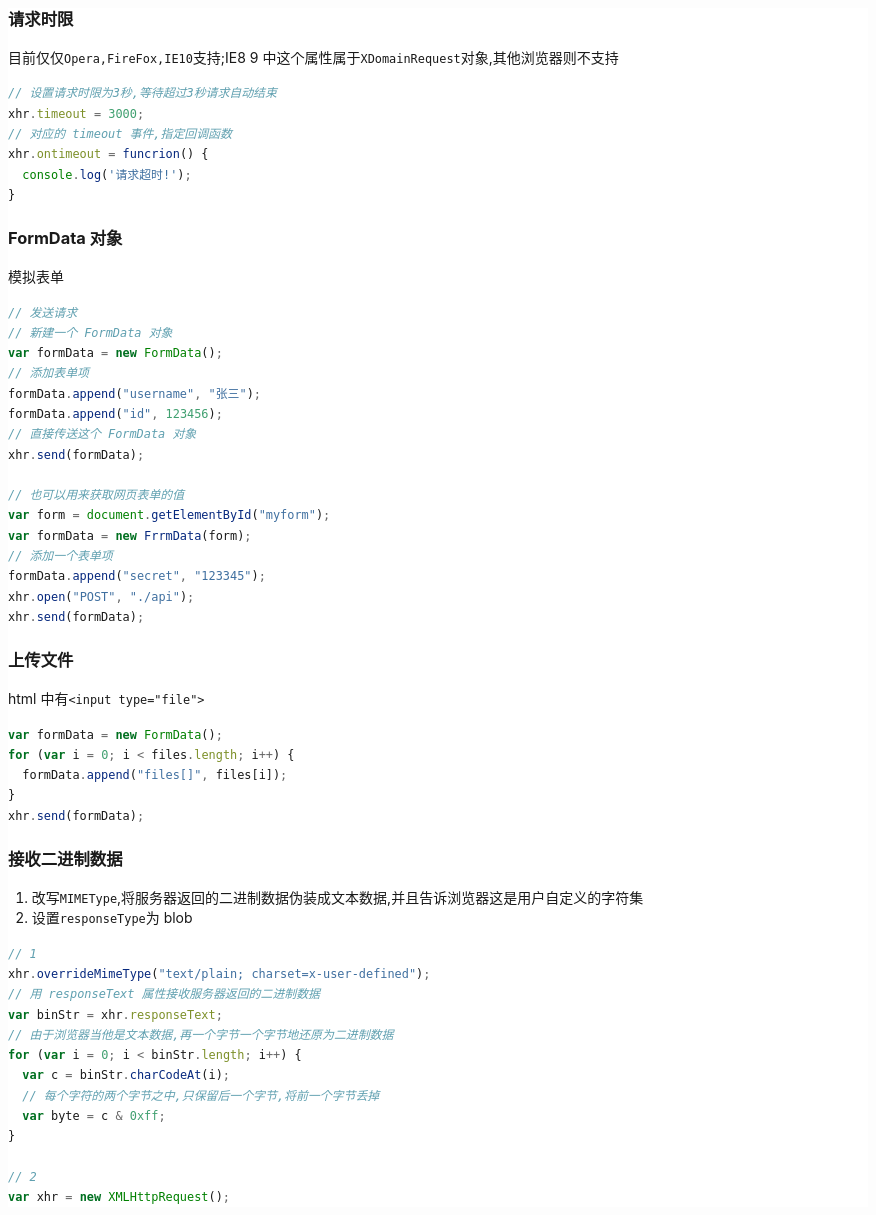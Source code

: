 ### 请求时限

目前仅仅`Opera,FireFox,IE10`支持;IE8 9 中这个属性属于`XDomainRequest`对象,其他浏览器则不支持

```js
// 设置请求时限为3秒,等待超过3秒请求自动结束
xhr.timeout = 3000;
// 对应的 timeout 事件,指定回调函数
xhr.ontimeout = funcrion() {
  console.log('请求超时!');
}
```

### FormData 对象

模拟表单

```js
// 发送请求
// 新建一个 FormData 对象
var formData = new FormData();
// 添加表单项
formData.append("username", "张三");
formData.append("id", 123456);
// 直接传送这个 FormData 对象
xhr.send(formData);

// 也可以用来获取网页表单的值
var form = document.getElementById("myform");
var formData = new FrrmData(form);
// 添加一个表单项
formData.append("secret", "123345");
xhr.open("POST", "./api");
xhr.send(formData);
```

### 上传文件

html 中有`<input type="file">`

```js
var formData = new FormData();
for (var i = 0; i < files.length; i++) {
  formData.append("files[]", files[i]);
}
xhr.send(formData);
```

### 接收二进制数据

1. 改写`MIMEType`,将服务器返回的二进制数据伪装成文本数据,并且告诉浏览器这是用户自定义的字符集
2. 设置`responseType`为 blob

```js
// 1
xhr.overrideMimeType("text/plain; charset=x-user-defined");
// 用 responseText 属性接收服务器返回的二进制数据
var binStr = xhr.responseText;
// 由于浏览器当他是文本数据,再一个字节一个字节地还原为二进制数据
for (var i = 0; i < binStr.length; i++) {
  var c = binStr.charCodeAt(i);
  // 每个字符的两个字节之中,只保留后一个字节,将前一个字节丢掉
  var byte = c & 0xff;
}

// 2
var xhr = new XMLHttpRequest();
```